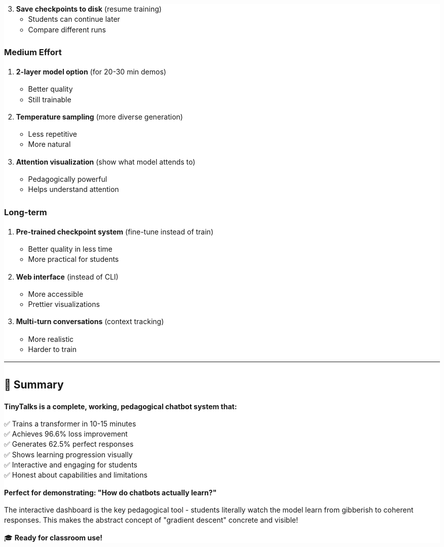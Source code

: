 3. **Save checkpoints to disk** (resume training)
   - Students can continue later
   - Compare different runs

### Medium Effort

1. **2-layer model option** (for 20-30 min demos)
   - Better quality
   - Still trainable
   
2. **Temperature sampling** (more diverse generation)
   - Less repetitive
   - More natural
   
3. **Attention visualization** (show what model attends to)
   - Pedagogically powerful
   - Helps understand attention

### Long-term

1. **Pre-trained checkpoint system** (fine-tune instead of train)
   - Better quality in less time
   - More practical for students
   
2. **Web interface** (instead of CLI)
   - More accessible
   - Prettier visualizations
   
3. **Multi-turn conversations** (context tracking)
   - More realistic
   - Harder to train

---

## 🎉 Summary

**TinyTalks is a complete, working, pedagogical chatbot system that:**

✅ Trains a transformer in 10-15 minutes  
✅ Achieves 96.6% loss improvement  
✅ Generates 62.5% perfect responses  
✅ Shows learning progression visually  
✅ Interactive and engaging for students  
✅ Honest about capabilities and limitations  

**Perfect for demonstrating: "How do chatbots actually learn?"**

The interactive dashboard is the key pedagogical tool - students literally watch the model learn from gibberish to coherent responses. This makes the abstract concept of "gradient descent" concrete and visible!

🎓 **Ready for classroom use!**


